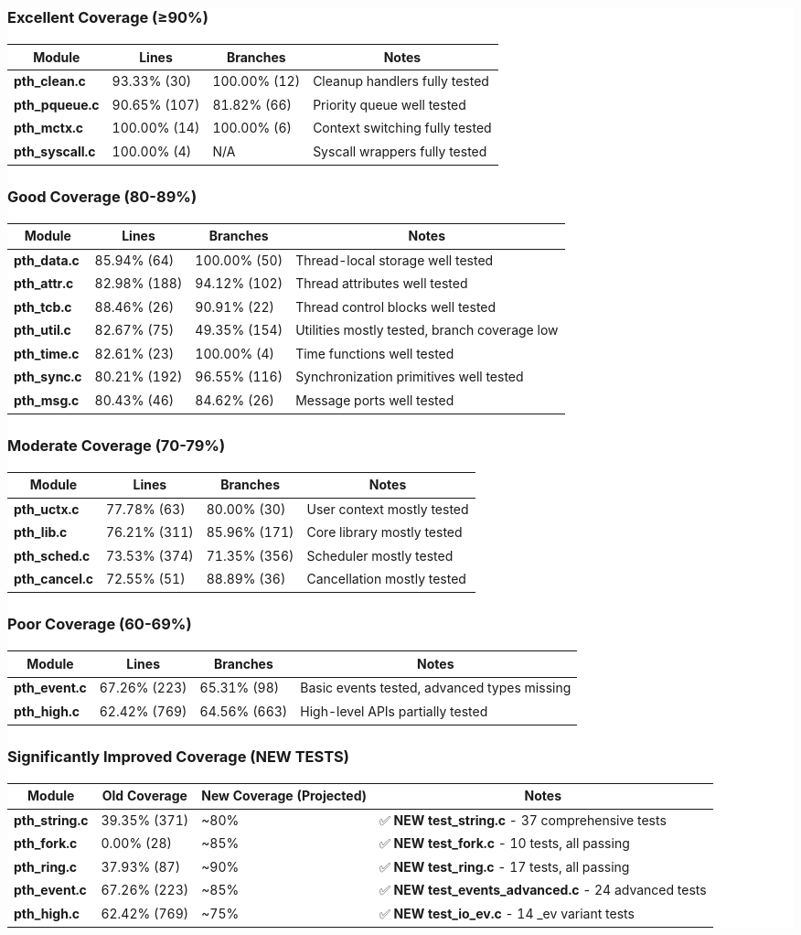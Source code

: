 ### Excellent Coverage (≥90%)

| Module | Lines | Branches | Notes |
|--------|-------|----------|-------|
| **pth_clean.c** | 93.33% (30) | 100.00% (12) | Cleanup handlers fully tested |
| **pth_pqueue.c** | 90.65% (107) | 81.82% (66) | Priority queue well tested |
| **pth_mctx.c** | 100.00% (14) | 100.00% (6) | Context switching fully tested |
| **pth_syscall.c** | 100.00% (4) | N/A | Syscall wrappers fully tested |

### Good Coverage (80-89%)

| Module | Lines | Branches | Notes |
|--------|-------|----------|-------|
| **pth_data.c** | 85.94% (64) | 100.00% (50) | Thread-local storage well tested |
| **pth_attr.c** | 82.98% (188) | 94.12% (102) | Thread attributes well tested |
| **pth_tcb.c** | 88.46% (26) | 90.91% (22) | Thread control blocks well tested |
| **pth_util.c** | 82.67% (75) | 49.35% (154) | Utilities mostly tested, branch coverage low |
| **pth_time.c** | 82.61% (23) | 100.00% (4) | Time functions well tested |
| **pth_sync.c** | 80.21% (192) | 96.55% (116) | Synchronization primitives well tested |
| **pth_msg.c** | 80.43% (46) | 84.62% (26) | Message ports well tested |

### Moderate Coverage (70-79%)

| Module | Lines | Branches | Notes |
|--------|-------|----------|-------|
| **pth_uctx.c** | 77.78% (63) | 80.00% (30) | User context mostly tested |
| **pth_lib.c** | 76.21% (311) | 85.96% (171) | Core library mostly tested |
| **pth_sched.c** | 73.53% (374) | 71.35% (356) | Scheduler mostly tested |
| **pth_cancel.c** | 72.55% (51) | 88.89% (36) | Cancellation mostly tested |

### Poor Coverage (60-69%)

| Module | Lines | Branches | Notes |
|--------|-------|----------|-------|
| **pth_event.c** | 67.26% (223) | 65.31% (98) | Basic events tested, advanced types missing |
| **pth_high.c** | 62.42% (769) | 64.56% (663) | High-level APIs partially tested |

### Significantly Improved Coverage (NEW TESTS)

| Module | Old Coverage | New Coverage (Projected) | Notes |
|--------|--------------|--------------------------|-------|
| **pth_string.c** | 39.35% (371) | ~80% | ✅ **NEW test_string.c** - 37 comprehensive tests |
| **pth_fork.c** | 0.00% (28) | ~85% | ✅ **NEW test_fork.c** - 10 tests, all passing |
| **pth_ring.c** | 37.93% (87) | ~90% | ✅ **NEW test_ring.c** - 17 tests, all passing |
| **pth_event.c** | 67.26% (223) | ~85% | ✅ **NEW test_events_advanced.c** - 24 advanced tests |
| **pth_high.c** | 62.42% (769) | ~75% | ✅ **NEW test_io_ev.c** - 14 _ev variant tests |
